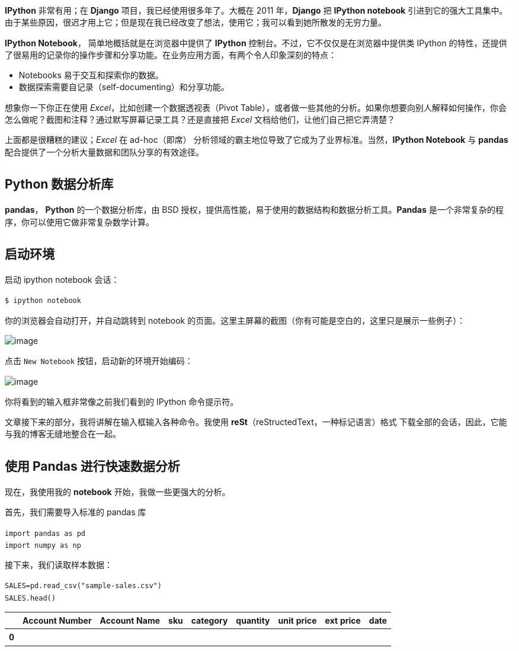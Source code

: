 **IPython** 非常有用；在 **Django** 项目，我已经使用很多年了。大概在 2011 年，**Django** 把 **IPython notebook** 引进到它的强大工具集中。由于某些原因，很迟才用上它；但是现在我已经改变了想法，使用它；我可以看到她所散发的无穷力量。

**IPython Notebook**， 简单地概括就是在浏览器中提供了 **IPython** 控制台。不过，它不仅仅是在浏览器中提供类 IPython 的特性，还提供了很易用的记录你的操作步骤和分享功能。在业务应用方面，有两个令人印象深刻的特点：

* Notebooks 易于交互和探索你的数据。
* 数据探索需要自记录（self-documenting）和分享功能。

想象你一下你正在使用 *Excel*，比如创建一个数据透视表（Pivot Table），或者做一些其他的分析。如果你想要向别人解释如何操作，你会怎么做呢？截图和注释？通过默写屏幕记录工具？还是直接把 *Excel* 文档给他们，让他们自己把它弄清楚？

上面都是很糟糕的建议；*Excel* 在 ad-hoc（即席） 分析领域的霸主地位导致了它成为了业界标准。当然，**IPython Notebook** 与 **pandas** 配合提供了一个分析大量数据和团队分享的有效途径。

## Python 数据分析库

**pandas**， **Python** 的一个数据分析库，由 BSD 授权，提供高性能，易于使用的数据结构和数据分析工具。**Pandas** 是一个非常复杂的程序，你可以使用它做非常复杂数学计算。

## 启动环境

启动 ipython notebook 会话：

	$ ipython notebook
	
你的浏览器会自动打开，并自动跳转到 notebook 的页面。这里主屏幕的截图（你有可能是空白的，这里只是展示一些例子）：

![image](http://pbpython.com/images/notebook-intro.png)

点击 `New Notebook` 按钮，启动新的环境开始编码：

![image](http://pbpython.com/images/notebook-new.png)

你将看到的输入框非常像之前我们看到的 IPython 命令提示符。

文章接下来的部分，我将讲解在输入框输入各种命令。我使用 **reSt**（reStructedText，一种标记语言）格式 下载全部的会话，因此，它能与我的博客无缝地整合在一起。

## 使用 Pandas 进行快速数据分析

现在，我使用我的 **notebook** 开始，我做一些更强大的分析。

首先，我们需要导入标准的 pandas 库

	import pandas as pd
	import numpy as np
	
接下来，我们读取样本数据：

	SALES=pd.read_csv("sample-sales.csv")
	SALES.head()

<table>
  <thead>
    <tr style="text-align: right;">
      <th></th>
      <th>Account Number</th>
      <th>Account Name</th>
      <th>sku</th>
      <th>category</th>
      <th>quantity</th>
      <th>unit price</th>
      <th>ext price</th>
      <th>date</th>
    </tr>
  </thead>
  <tbody>
    <tr>
      <th>0</th>